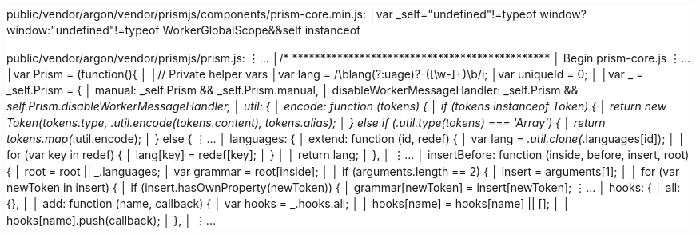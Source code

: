public/vendor/argon/vendor/prismjs/components/prism-core.min.js:
│var _self="undefined"!=typeof window?window:"undefined"!=typeof WorkerGlobalScope&&self instanceof 

public/vendor/argon/vendor/prismjs/prism.js:
⋮...
│/* **********************************************
│     Begin prism-core.js
⋮...
│var Prism = (function(){
│
│// Private helper vars
│var lang = /\blang(?:uage)?-([\w-]+)\b/i;
│var uniqueId = 0;
│
│var _ = _self.Prism = {
│	manual: _self.Prism && _self.Prism.manual,
│	disableWorkerMessageHandler: _self.Prism && _self.Prism.disableWorkerMessageHandler,
│	util: {
│		encode: function (tokens) {
│			if (tokens instanceof Token) {
│				return new Token(tokens.type, _.util.encode(tokens.content), tokens.alias);
│			} else if (_.util.type(tokens) === 'Array') {
│				return tokens.map(_.util.encode);
│			} else {
⋮...
│	languages: {
│		extend: function (id, redef) {
│			var lang = _.util.clone(_.languages[id]);
│
│			for (var key in redef) {
│				lang[key] = redef[key];
│			}
│
│			return lang;
│		},
│
⋮...
│		insertBefore: function (inside, before, insert, root) {
│			root = root || _.languages;
│			var grammar = root[inside];
│
│			if (arguments.length == 2) {
│				insert = arguments[1];
│
│				for (var newToken in insert) {
│					if (insert.hasOwnProperty(newToken)) {
│						grammar[newToken] = insert[newToken];
⋮...
│	hooks: {
│		all: {},
│
│		add: function (name, callback) {
│			var hooks = _.hooks.all;
│
│			hooks[name] = hooks[name] || [];
│
│			hooks[name].push(callback);
│		},
│
⋮...

